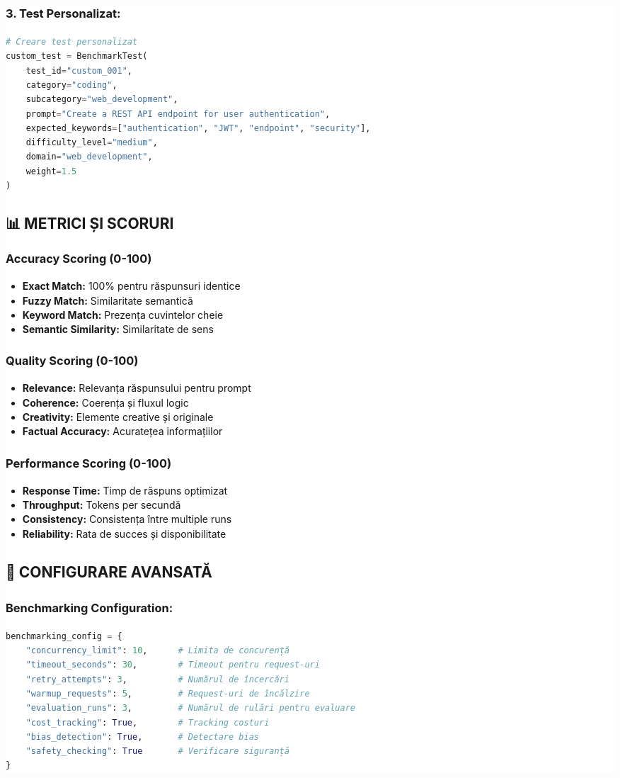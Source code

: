 ### **3. Test Personalizat:**
```python
# Creare test personalizat
custom_test = BenchmarkTest(
    test_id="custom_001",
    category="coding",
    subcategory="web_development",
    prompt="Create a REST API endpoint for user authentication",
    expected_keywords=["authentication", "JWT", "endpoint", "security"],
    difficulty_level="medium",
    domain="web_development",
    weight=1.5
)
```

## 📊 **METRICI ȘI SCORURI**

### **Accuracy Scoring (0-100)**
- **Exact Match:** 100% pentru răspunsuri identice
- **Fuzzy Match:** Similaritate semantică
- **Keyword Match:** Prezența cuvintelor cheie
- **Semantic Similarity:** Similaritate de sens

### **Quality Scoring (0-100)**
- **Relevance:** Relevanța răspunsului pentru prompt
- **Coherence:** Coerența și fluxul logic
- **Creativity:** Elemente creative și originale
- **Factual Accuracy:** Acuratețea informațiilor

### **Performance Scoring (0-100)**
- **Response Time:** Timp de răspuns optimizat
- **Throughput:** Tokens per secundă
- **Consistency:** Consistența între multiple runs
- **Reliability:** Rata de succes și disponibilitate

## 🔧 **CONFIGURARE AVANSATĂ**

### **Benchmarking Configuration:**
```python
benchmarking_config = {
    "concurrency_limit": 10,      # Limita de concurență
    "timeout_seconds": 30,        # Timeout pentru request-uri
    "retry_attempts": 3,          # Numărul de încercări
    "warmup_requests": 5,         # Request-uri de încălzire
    "evaluation_runs": 3,         # Numărul de rulări pentru evaluare
    "cost_tracking": True,        # Tracking costuri
    "bias_detection": True,       # Detectare bias
    "safety_checking": True       # Verificare siguranță
}
```
